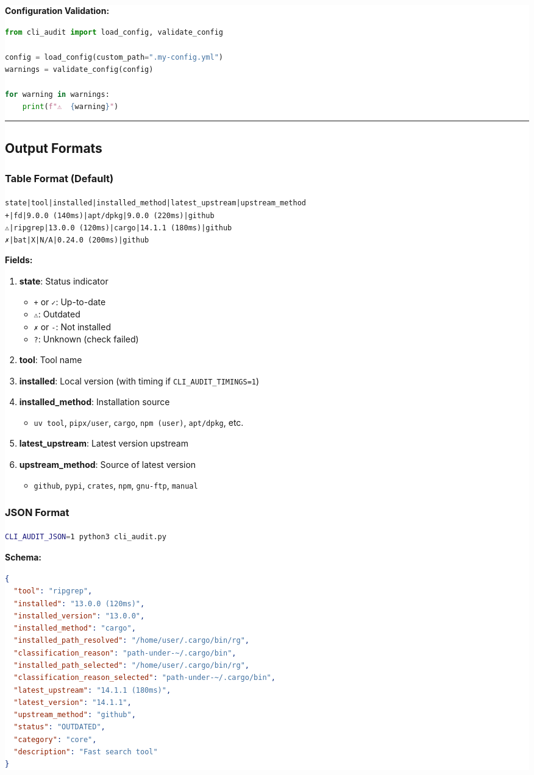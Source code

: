 **Configuration Validation:**

```python
from cli_audit import load_config, validate_config

config = load_config(custom_path=".my-config.yml")
warnings = validate_config(config)

for warning in warnings:
    print(f"⚠️  {warning}")
```

---

## Output Formats

### Table Format (Default)

```
state|tool|installed|installed_method|latest_upstream|upstream_method
+|fd|9.0.0 (140ms)|apt/dpkg|9.0.0 (220ms)|github
⚠|ripgrep|13.0.0 (120ms)|cargo|14.1.1 (180ms)|github
✗|bat|X|N/A|0.24.0 (200ms)|github
```

**Fields:**
1. **state**: Status indicator
   - `+` or `✓`: Up-to-date
   - `⚠`: Outdated
   - `✗` or `-`: Not installed
   - `?`: Unknown (check failed)

2. **tool**: Tool name
3. **installed**: Local version (with timing if `CLI_AUDIT_TIMINGS=1`)
4. **installed_method**: Installation source
   - `uv tool`, `pipx/user`, `cargo`, `npm (user)`, `apt/dpkg`, etc.
5. **latest_upstream**: Latest version upstream
6. **upstream_method**: Source of latest version
   - `github`, `pypi`, `crates`, `npm`, `gnu-ftp`, `manual`

### JSON Format

```bash
CLI_AUDIT_JSON=1 python3 cli_audit.py
```

**Schema:**

```json
{
  "tool": "ripgrep",
  "installed": "13.0.0 (120ms)",
  "installed_version": "13.0.0",
  "installed_method": "cargo",
  "installed_path_resolved": "/home/user/.cargo/bin/rg",
  "classification_reason": "path-under-~/.cargo/bin",
  "installed_path_selected": "/home/user/.cargo/bin/rg",
  "classification_reason_selected": "path-under-~/.cargo/bin",
  "latest_upstream": "14.1.1 (180ms)",
  "latest_version": "14.1.1",
  "upstream_method": "github",
  "status": "OUTDATED",
  "category": "core",
  "description": "Fast search tool"
}
```
